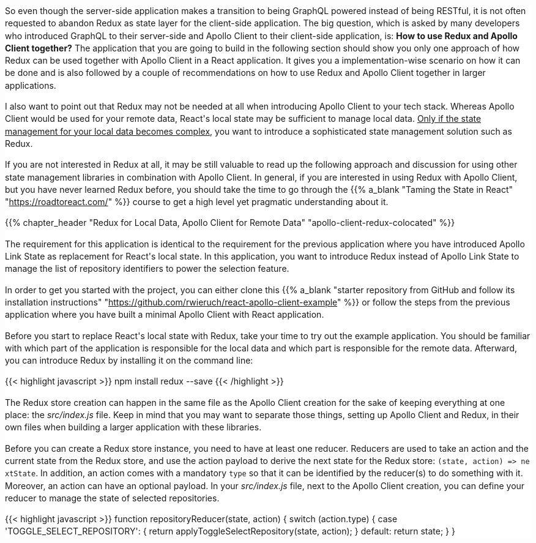 So even though the server-side application makes a transition to being GraphQL powered instead of being RESTful, it is not often requested to abandon Redux as state layer for the client-side application. The big question, which is asked by many developers who introduced GraphQL to their server-side and Apollo Client to their client-side application, is: **How to use Redux and Apollo Client together?** The application that you are going to build in the following section should show you only one approach of how Redux can be used together with Apollo Client in a React application. It gives you a implementation-wise scenario on how it can be done and is also followed by a couple of recommendations on how to use Redux and Apollo Client together in larger applications.

I also want to point out that Redux may not be needed at all when introducing Apollo Client to your tech stack. Whereas Apollo Client would be used for your remote data, React's local state may be sufficient to manage local data. [Only if the state management for your local data becomes complex](https://www.robinwieruch.de/learn-react-before-using-redux/), you want to introduce a sophisticated state management solution such as Redux.

If you are not interested in Redux at all, it may be still valuable to read up the following approach and discussion for using other state management libraries in combination with Apollo Client. In general, if you are interested in using Redux with Apollo Client, but you have never learned Redux before, you should take the time to go through the {{% a_blank "Taming the State in React" "https://roadtoreact.com/" %}} course to get a high level yet pragmatic understanding about it.

{{% chapter_header "Redux for Local Data, Apollo Client for Remote Data" "apollo-client-redux-colocated" %}}

The requirement for this application is identical to the requirement for the previous application where you have introduced Apollo Link State as replacement for React's local state. In this application, you want to introduce Redux instead of Apollo Link State to manage the list of repository identifiers to power the selection feature.

In order to get you started with the project, you can either clone this {{% a_blank "starter repository from GitHub and follow its installation instructions" "https://github.com/rwieruch/react-apollo-client-example" %}} or follow the steps from the previous application where you have built a minimal Apollo Client with React application.

Before you start to replace React's local state with Redux, take your time to try out the example application. You should be familiar with which part of the application is responsible for the local data and which part is responsible for the remote data. Afterward, you can introduce Redux by installing it on the command line:

{{< highlight javascript >}}
npm install redux --save
{{< /highlight >}}

The Redux store creation can happen in the same file as the Apollo Client creation for the sake of keeping everything at one place: the *src/index.js* file. Keep in mind that you may want to separate those things, setting up Apollo Client and Redux, in their own files when building a larger application with these libraries.

Before you can create a Redux store instance, you need to have at least one reducer. Reducers are used to take an action and the current state from the Redux store, and use the action payload to derive the next state for the Redux store: `(state, action) => nextState`. In addition, an action comes with a mandatory `type` so that it can be identified by the reducer(s) to do something with it. Moreover, an action can have an optional payload. In your *src/index.js* file, next to the Apollo Client creation, you can define your reducer to manage the state of selected repositories.

{{< highlight javascript >}}
function repositoryReducer(state, action) {
  switch (action.type) {
    case 'TOGGLE_SELECT_REPOSITORY': {
      return applyToggleSelectRepository(state, action);
    }
    default:
      return state;
  }
}
